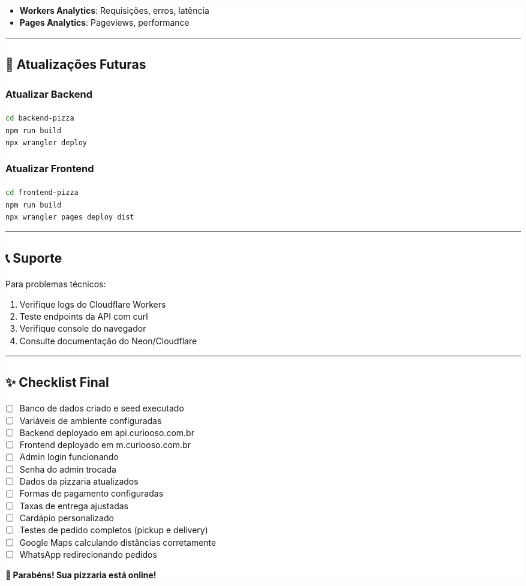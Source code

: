 - **Workers Analytics**: Requisições, erros, latência
- **Pages Analytics**: Pageviews, performance

---

## 🔄 Atualizações Futuras

### Atualizar Backend

```bash
cd backend-pizza
npm run build
npx wrangler deploy
```

### Atualizar Frontend

```bash
cd frontend-pizza
npm run build
npx wrangler pages deploy dist
```

---

## 📞 Suporte

Para problemas técnicos:
1. Verifique logs do Cloudflare Workers
2. Teste endpoints da API com curl
3. Verifique console do navegador
4. Consulte documentação do Neon/Cloudflare

---

## ✨ Checklist Final

- [ ] Banco de dados criado e seed executado
- [ ] Variáveis de ambiente configuradas
- [ ] Backend deployado em api.curiooso.com.br
- [ ] Frontend deployado em m.curiooso.com.br
- [ ] Admin login funcionando
- [ ] Senha do admin trocada
- [ ] Dados da pizzaria atualizados
- [ ] Formas de pagamento configuradas
- [ ] Taxas de entrega ajustadas
- [ ] Cardápio personalizado
- [ ] Testes de pedido completos (pickup e delivery)
- [ ] Google Maps calculando distâncias corretamente
- [ ] WhatsApp redirecionando pedidos

**🎉 Parabéns! Sua pizzaria está online!**

